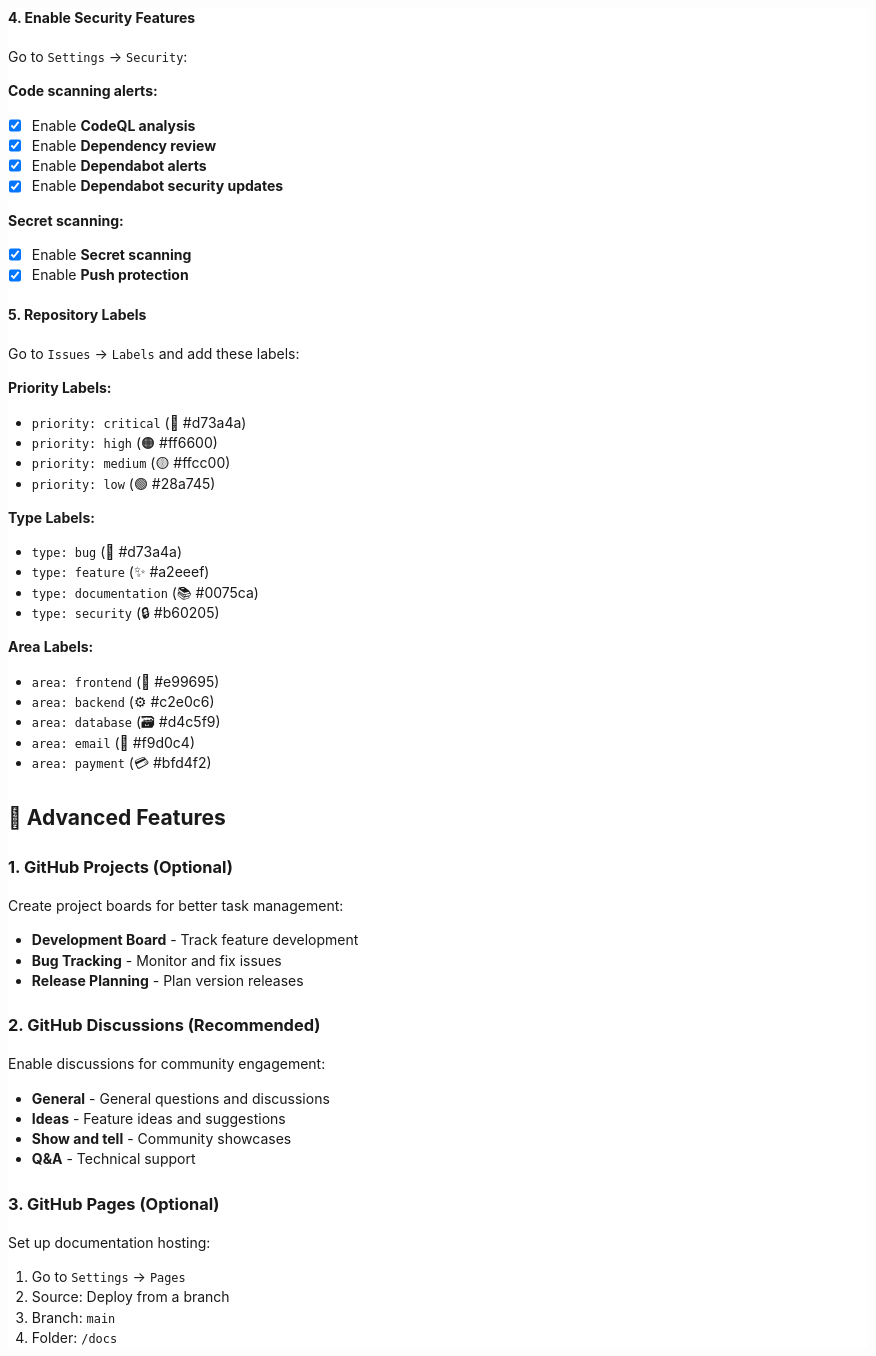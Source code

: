 #### 4. **Enable Security Features**
Go to `Settings` → `Security`:

**Code scanning alerts:**
- [x] Enable **CodeQL analysis**
- [x] Enable **Dependency review**
- [x] Enable **Dependabot alerts**
- [x] Enable **Dependabot security updates**

**Secret scanning:**
- [x] Enable **Secret scanning**
- [x] Enable **Push protection**

#### 5. **Repository Labels**
Go to `Issues` → `Labels` and add these labels:

**Priority Labels:**
- `priority: critical` (🔴 #d73a4a)
- `priority: high` (🟠 #ff6600)
- `priority: medium` (🟡 #ffcc00)
- `priority: low` (🟢 #28a745)

**Type Labels:**
- `type: bug` (🐛 #d73a4a)
- `type: feature` (✨ #a2eeef)
- `type: documentation` (📚 #0075ca)
- `type: security` (🔒 #b60205)

**Area Labels:**
- `area: frontend` (🎨 #e99695)
- `area: backend` (⚙️ #c2e0c6)
- `area: database` (🗃️ #d4c5f9)
- `area: email` (📧 #f9d0c4)
- `area: payment` (💳 #bfd4f2)

## 🎯 Advanced Features

### 1. **GitHub Projects (Optional)**
Create project boards for better task management:
- **Development Board** - Track feature development
- **Bug Tracking** - Monitor and fix issues
- **Release Planning** - Plan version releases

### 2. **GitHub Discussions (Recommended)**
Enable discussions for community engagement:
- **General** - General questions and discussions
- **Ideas** - Feature ideas and suggestions
- **Show and tell** - Community showcases
- **Q&A** - Technical support

### 3. **GitHub Pages (Optional)**
Set up documentation hosting:
1. Go to `Settings` → `Pages`
2. Source: Deploy from a branch
3. Branch: `main`
4. Folder: `/docs`
